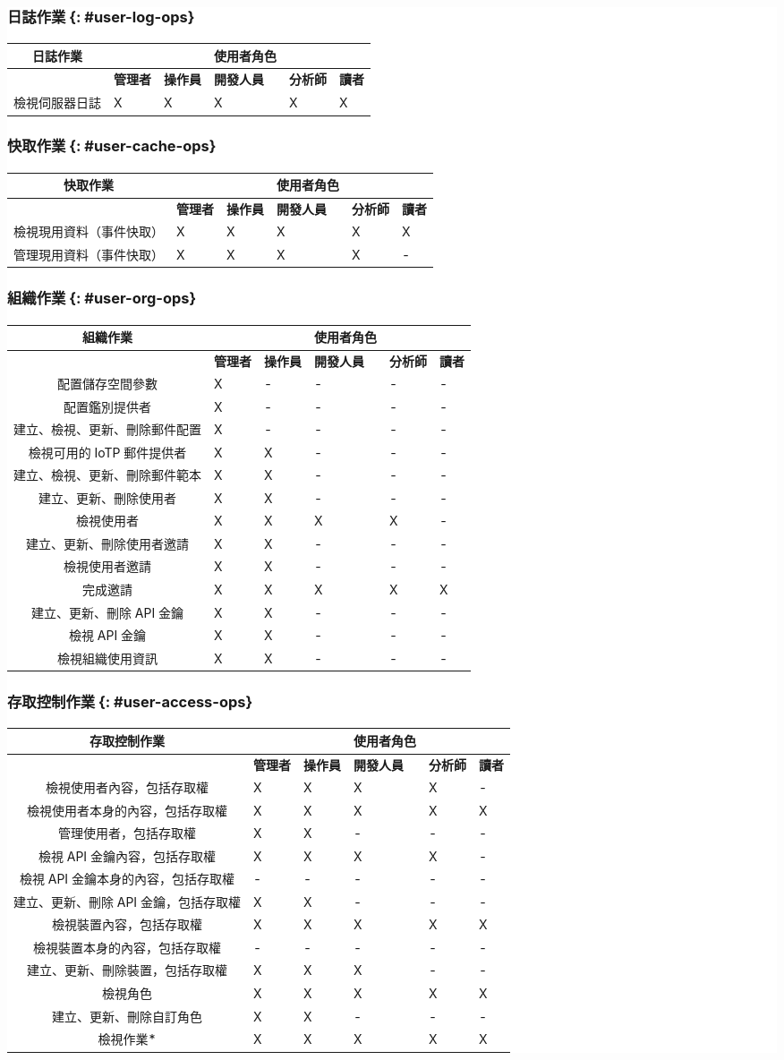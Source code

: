 ### 日誌作業 {: #user-log-ops}

日誌作業 ||| 使用者角色|||
:--------: | -------------|-------------|---------------|-----|---
           | **管理者** | **操作員** | **開發人員** | **分析師** | **讀者**
檢視伺服器日誌 | X | X | X | X | X

### 快取作業 {: #user-cache-ops}

快取作業 ||| 使用者角色|||
:--------: | -------------|-------------|---------------|-----|---
           | **管理者** | **操作員** | **開發人員** | **分析師** | **讀者**
檢視現用資料（事件快取） | X | X | X | X | X
管理現用資料（事件快取） | X	| X | X |	X	| -

### 組織作業 {: #user-org-ops}

組織作業 ||| 使用者角色|||
:--------: | -------------|-------------|---------------|-----|---
           | **管理者** | **操作員** | **開發人員** | **分析師** | **讀者**
配置儲存空間參數|	X| - |-|-|-
配置鑑別提供者|	X|-|-|-|-				
建立、檢視、更新、刪除郵件配置	|X|-|-|-|-				
檢視可用的 IoTP 郵件提供者	|X|	X|-|-|-			
建立、檢視、更新、刪除郵件範本	|X	|X	|-|-|-		
建立、更新、刪除使用者	|X|	X|-|-|-
檢視使用者	|X|	X|	X|	X|-
建立、更新、刪除使用者邀請|	X	|X	| -|-|-
檢視使用者邀請	|X	|X	|- |- |-
完成邀請	|X|	X|	X|	X|	X
建立、更新、刪除 API 金鑰	|X	|X	| -|-|-
檢視 API 金鑰	|X	|X	|- |- |-		
檢視組織使用資訊	|X	|X	| -|-|-		

### 存取控制作業 {: #user-access-ops}

存取控制作業 ||| 使用者角色|||
:--------: | -------------|-------------|---------------|-----|---
           | **管理者** | **操作員** | **開發人員** | **分析師** | **讀者**
檢視使用者內容，包括存取權	|X|	X|	X|	X| -
檢視使用者本身的內容，包括存取權	|X|	X|	X|	X|	X
管理使用者，包括存取權	|X	|X	|-|-|-
檢視 API 金鑰內容，包括存取權|	X|	X|	X|	X|-
檢視 API 金鑰本身的內容，包括存取權	|-|	-|	-| -| -		
建立、更新、刪除 API 金鑰，包括存取權	|X	|X	|-|-|-
檢視裝置內容，包括存取權	|X|	X|	X|	X|	X
檢視裝置本身的內容，包括存取權	|-	|- |- |- |-
建立、更新、刪除裝置，包括存取權	|X|	X|	X|	-| -
檢視角色	|X	|X	|X	|X	|X
建立、更新、刪除自訂角色	|X	|X |- |- |-
檢視作業*	|X	|X	|X	|X	|X
